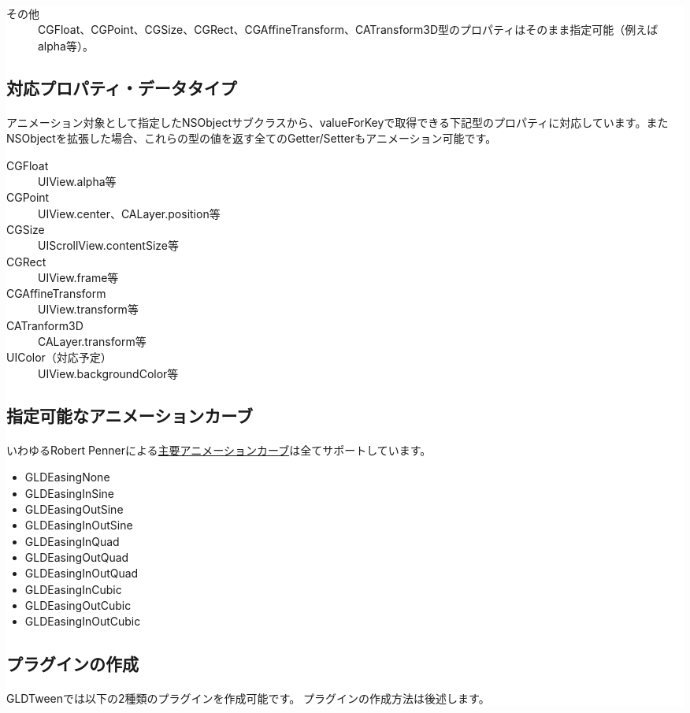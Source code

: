   <dt>その他</dt>
  <dd>CGFloat、CGPoint、CGSize、CGRect、CGAffineTransform、CATransform3D型のプロパティはそのまま指定可能（例えばalpha等）。</dd>
</dl>




対応プロパティ・データタイプ
----------------------------
アニメーション対象として指定したNSObjectサブクラスから、valueForKeyで取得できる下記型のプロパティに対応しています。またNSObjectを拡張した場合、これらの型の値を返す全てのGetter/Setterもアニメーション可能です。

<dl>
  <dt>CGFloat</dt>
  <dd>UIView.alpha等</dd>
  <dt>CGPoint</dt>
  <dd>UIView.center、CALayer.position等</dd>
  <dt>CGSize</dt>
  <dd>UIScrollView.contentSize等</dd>
  <dt>CGRect</dt>
  <dd>UIView.frame等</dd>
  <dt>CGAffineTransform</dt>
  <dd>UIView.transform等</dd>
  <dt>CATranform3D</dt>
  <dd>CALayer.transform等</dd>
  <dt>UIColor（対応予定）</dt>
  <dd>UIView.backgroundColor等</dd>
</dl>




指定可能なアニメーションカーブ
------------------------------
いわゆるRobert Pennerによる[主要アニメーションカーブ](http://easings.net/en)は全てサポートしています。

<ul>
<li>GLDEasingNone</li>
<li>GLDEasingInSine</li>
<li>GLDEasingOutSine</li>
<li>GLDEasingInOutSine</li>
<li>GLDEasingInQuad</li>
<li>GLDEasingOutQuad</li>
<li>GLDEasingInOutQuad</li>
<li>GLDEasingInCubic</li>
<li>GLDEasingOutCubic</li>
<li>GLDEasingInOutCubic</li>
</ul>




プラグインの作成
----------------
GLDTweenでは以下の2種類のプラグインを作成可能です。
プラグインの作成方法は後述します。
